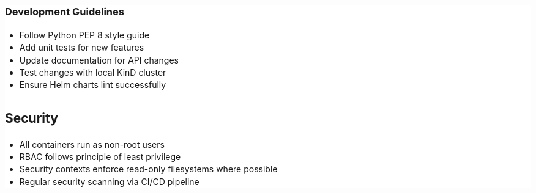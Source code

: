 ### Development Guidelines

- Follow Python PEP 8 style guide
- Add unit tests for new features
- Update documentation for API changes
- Test changes with local KinD cluster
- Ensure Helm charts lint successfully

## Security

- All containers run as non-root users
- RBAC follows principle of least privilege
- Security contexts enforce read-only filesystems where possible
- Regular security scanning via CI/CD pipeline